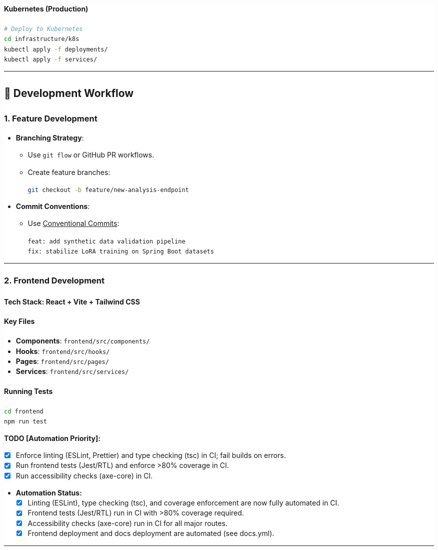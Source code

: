 #### **Kubernetes (Production)**

```bash
# Deploy to Kubernetes
cd infrastructure/k8s
kubectl apply -f deployments/
kubectl apply -f services/
```

---

## 🧪 Development Workflow

### **1. Feature Development**

- **Branching Strategy**:
  - Use `git flow` or GitHub PR workflows.
  - Create feature branches:

    ```bash
    git checkout -b feature/new-analysis-endpoint
    ```

- **Commit Conventions**:
  - Use [Conventional Commits](https://www.conventionalcommits.org/):

    ```bash
    feat: add synthetic data validation pipeline
    fix: stabilize LoRA training on Spring Boot datasets
    ```

---

### **2. Frontend Development**

#### **Tech Stack**: React + Vite + Tailwind CSS

#### **Key Files**

- **Components**: `frontend/src/components/`
- **Hooks**: `frontend/src/hooks/`
- **Pages**: `frontend/src/pages/`
- **Services**: `frontend/src/services/`

#### **Running Tests**

```bash
cd frontend
npm run test
```

**TODO [Automation Priority]:**

- [x] Enforce linting (ESLint, Prettier) and type checking (tsc) in CI; fail builds on errors.
- [x] Run frontend tests (Jest/RTL) and enforce >80% coverage in CI.
- [x] Run accessibility checks (axe-core) in CI.
- **Automation Status:**
  - [x] Linting (ESLint), type checking (tsc), and coverage enforcement are now fully automated in CI.
  - [x] Frontend tests (Jest/RTL) run in CI with >80% coverage required.
  - [x] Accessibility checks (axe-core) run in CI for all major routes.
  - [x] Frontend deployment and docs deployment are automated (see docs.yml).

---